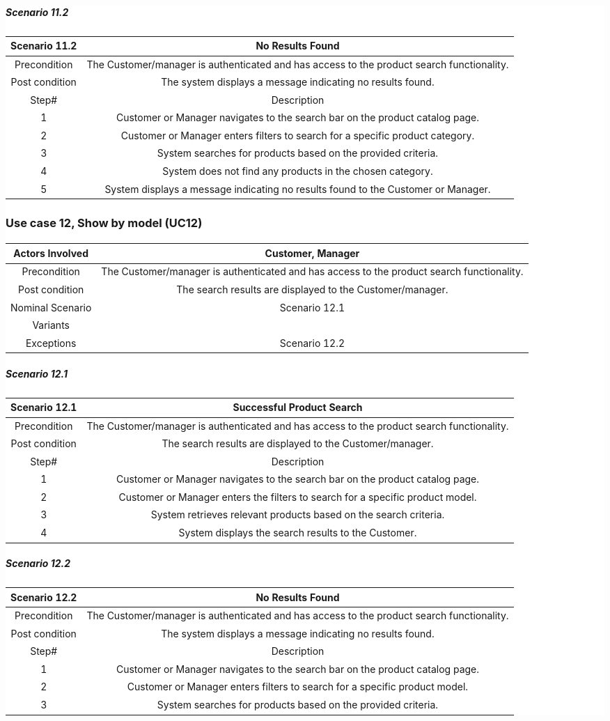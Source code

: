 ##### Scenario 11.2

|  Scenario 11.2  |     No Results Found                                                                       |
| :------------: | :------------------------------------------------------------------------: |
|  Precondition  |The Customer/manager is authenticated and has access to the product search functionality. |
| Post condition |  The system displays a message indicating no results found.  |
|     Step#      |                                Description                                 |
|       1        |        Customer or Manager navigates to the search bar on the product catalog page.                                                                    |
|       2        |     Customer or Manager enters filters to search for a specific product category.                                                                       |
|      3     |     System searches for products based on the provided criteria.                                                                       |
|      4     |     System does not find any products in the chosen category.                                                                       |
|      5     |     System displays a message indicating no results found to the Customer or Manager.                                                                       |



### Use case 12, Show by model (UC12)

| Actors Involved  |     Customer, Manager                                                                 |
| :--------------: | :------------------------------------------------------------------: |
|   Precondition   | The Customer/manager is authenticated and has access to the product search functionality. |
|  Post condition  |  The search results are displayed to the Customer/manager.  |
| Nominal Scenario |      Scenario 12.1       |
|     Variants     |                                       |
|    Exceptions    |                      Scenario 12.2                        |

##### Scenario 12.1

|  Scenario 12.1  |        Successful Product Search                                                                    |
| :------------: | :------------------------------------------------------------------------: |
|  Precondition  | The Customer/manager is authenticated and has access to the product search functionality. |
| Post condition |  The search results are displayed to the Customer/manager.   |
|     Step#      |                                Description                                 |
|       1        |      Customer or Manager navigates to the search bar on the product catalog page.                                                                      |
|       2        |      Customer or Manager enters the filters to search for a specific product model.                                                                      |
|      3     |      System retrieves relevant products based on the search criteria.                                                                      |
|      4     |      System displays the search results to the Customer.                                                                      |

##### Scenario 12.2

|  Scenario 12.2  |     No Results Found                                                                       |
| :------------: | :------------------------------------------------------------------------: |
|  Precondition  |The Customer/manager is authenticated and has access to the product search functionality. |
| Post condition |  The system displays a message indicating no results found.  |
|     Step#      |                                Description                                 |
|       1        |        Customer or Manager navigates to the search bar on the product catalog page.                                                                    |
|       2        |     Customer or Manager enters filters to search for a specific product model.                                                                       |
|      3     |     System searches for products based on the provided criteria.                                                                       |